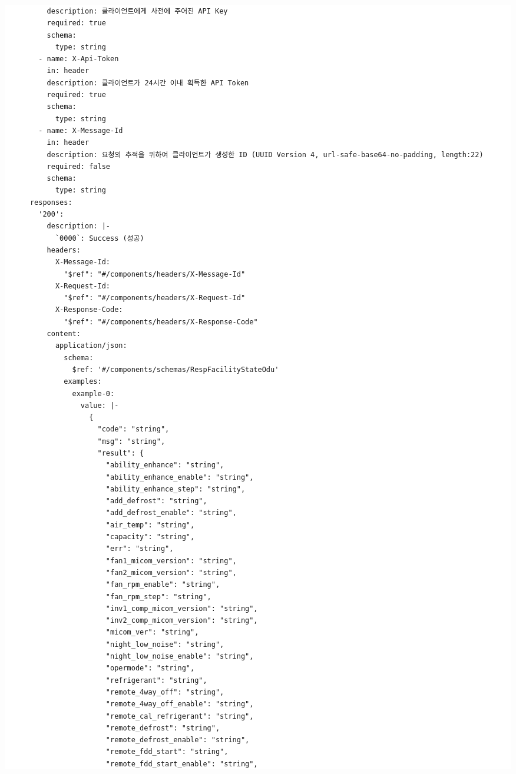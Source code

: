               description: 클라이언트에게 사전에 주어진 API Key
              required: true
              schema:
                type: string
            - name: X-Api-Token
              in: header
              description: 클라이언트가 24시간 이내 획득한 API Token
              required: true
              schema:
                type: string
            - name: X-Message-Id
              in: header
              description: 요청의 추적을 위하여 클라이언트가 생성한 ID (UUID Version 4, url-safe-base64-no-padding, length:22)
              required: false
              schema:
                type: string
          responses:
            '200':
              description: |-
                `0000`: Success (성공)
              headers:
                X-Message-Id:
                  "$ref": "#/components/headers/X-Message-Id"
                X-Request-Id:
                  "$ref": "#/components/headers/X-Request-Id"
                X-Response-Code:
                  "$ref": "#/components/headers/X-Response-Code"
              content:
                application/json:
                  schema:
                    $ref: '#/components/schemas/RespFacilityStateOdu'
                  examples:
                    example-0:
                      value: |-
                        {
                          "code": "string",
                          "msg": "string",
                          "result": {
                            "ability_enhance": "string",
                            "ability_enhance_enable": "string",
                            "ability_enhance_step": "string",
                            "add_defrost": "string",
                            "add_defrost_enable": "string",
                            "air_temp": "string",
                            "capacity": "string",
                            "err": "string",
                            "fan1_micom_version": "string",
                            "fan2_micom_version": "string",
                            "fan_rpm_enable": "string",
                            "fan_rpm_step": "string",
                            "inv1_comp_micom_version": "string",
                            "inv2_comp_micom_version": "string",
                            "micom_ver": "string",
                            "night_low_noise": "string",
                            "night_low_noise_enable": "string",
                            "opermode": "string",
                            "refrigerant": "string",
                            "remote_4way_off": "string",
                            "remote_4way_off_enable": "string",
                            "remote_cal_refrigerant": "string",
                            "remote_defrost": "string",
                            "remote_defrost_enable": "string",
                            "remote_fdd_start": "string",
                            "remote_fdd_start_enable": "string",